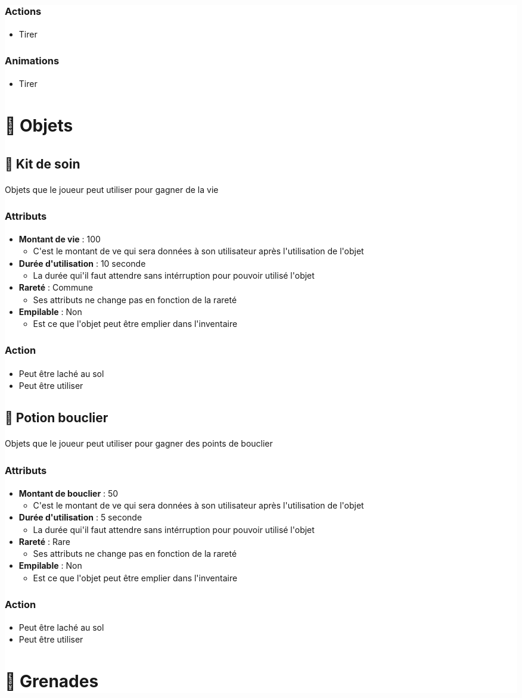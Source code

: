 ### Actions
- Tirer

### Animations
- Tirer

# 🔷 Objets

## 🔸 Kit de soin

Objets que le joueur peut utiliser pour gagner de la vie

### Attributs

- **Montant de vie** : 100
    - C'est le montant de ve qui sera données à son utilisateur après l'utilisation de l'objet
- **Durée d'utilisation** : 10 seconde
    - La durée qui'il faut attendre sans intérruption pour pouvoir utilisé l'objet
- **Rareté** : Commune
    - Ses attributs ne change pas en fonction de la rareté
- **Empilable** : Non
    - Est ce que l'objet peut être emplier dans l'inventaire

### Action

- Peut être laché au sol
- Peut être utiliser


## 🔸 Potion bouclier

Objets que le joueur peut utiliser pour gagner des points de bouclier

### Attributs

- **Montant de bouclier** : 50
    - C'est le montant de ve qui sera données à son utilisateur après l'utilisation de l'objet
- **Durée d'utilisation** : 5 seconde
    - La durée qui'il faut attendre sans intérruption pour pouvoir utilisé l'objet
- **Rareté** : Rare
    - Ses attributs ne change pas en fonction de la rareté
- **Empilable** : Non
    - Est ce que l'objet peut être emplier dans l'inventaire

### Action

- Peut être laché au sol
- Peut être utiliser

# 🔷 Grenades
